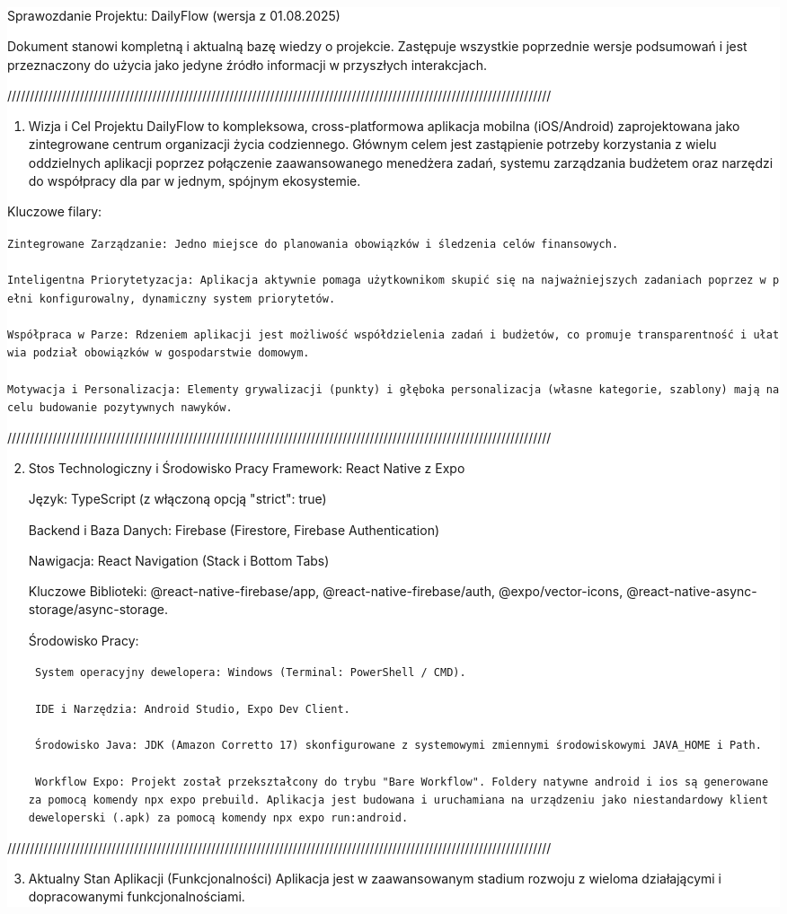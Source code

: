 Sprawozdanie Projektu: DailyFlow (wersja z 01.08.2025)

Dokument stanowi kompletną i aktualną bazę wiedzy o projekcie. Zastępuje wszystkie poprzednie wersje podsumowań i jest przeznaczony do użycia jako jedyne źródło informacji w przyszłych interakcjach.

////////////////////////////////////////////////////////////////////////////////////////////////////////////////////////

1. Wizja i Cel Projektu
DailyFlow to kompleksowa, cross-platformowa aplikacja mobilna (iOS/Android) zaprojektowana jako zintegrowane centrum organizacji życia codziennego. Głównym celem jest zastąpienie potrzeby korzystania z wielu oddzielnych aplikacji poprzez połączenie zaawansowanego menedżera zadań, systemu zarządzania budżetem oraz narzędzi do współpracy dla par w jednym, spójnym ekosystemie.

Kluczowe filary:

    Zintegrowane Zarządzanie: Jedno miejsce do planowania obowiązków i śledzenia celów finansowych.

    Inteligentna Priorytetyzacja: Aplikacja aktywnie pomaga użytkownikom skupić się na najważniejszych zadaniach poprzez w pełni konfigurowalny, dynamiczny system priorytetów.

    Współpraca w Parze: Rdzeniem aplikacji jest możliwość współdzielenia zadań i budżetów, co promuje transparentność i ułatwia podział obowiązków w gospodarstwie domowym.

    Motywacja i Personalizacja: Elementy grywalizacji (punkty) i głęboka personalizacja (własne kategorie, szablony) mają na celu budowanie pozytywnych nawyków.

////////////////////////////////////////////////////////////////////////////////////////////////////////////////////////

2. Stos Technologiczny i Środowisko Pracy
    Framework: React Native z Expo

    Język: TypeScript (z włączoną opcją "strict": true)

    Backend i Baza Danych: Firebase (Firestore, Firebase Authentication)

    Nawigacja: React Navigation (Stack i Bottom Tabs)

    Kluczowe Biblioteki: @react-native-firebase/app, @react-native-firebase/auth, @expo/vector-icons, @react-native-async-storage/async-storage.

    Środowisko Pracy:

        System operacyjny dewelopera: Windows (Terminal: PowerShell / CMD).

        IDE i Narzędzia: Android Studio, Expo Dev Client.

        Środowisko Java: JDK (Amazon Corretto 17) skonfigurowane z systemowymi zmiennymi środowiskowymi JAVA_HOME i Path.

        Workflow Expo: Projekt został przekształcony do trybu "Bare Workflow". Foldery natywne android i ios są generowane za pomocą komendy npx expo prebuild. Aplikacja jest budowana i uruchamiana na urządzeniu jako niestandardowy klient deweloperski (.apk) za pomocą komendy npx expo run:android.

////////////////////////////////////////////////////////////////////////////////////////////////////////////////////////

3. Aktualny Stan Aplikacji (Funkcjonalności)
Aplikacja jest w zaawansowanym stadium rozwoju z wieloma działającymi i dopracowanymi funkcjonalnościami.
